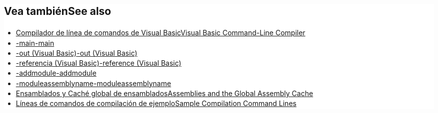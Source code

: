 ## <a name="see-also"></a><span data-ttu-id="f3f88-162">Vea también</span><span class="sxs-lookup"><span data-stu-id="f3f88-162">See also</span></span>

- [<span data-ttu-id="f3f88-163">Compilador de línea de comandos de Visual Basic</span><span class="sxs-lookup"><span data-stu-id="f3f88-163">Visual Basic Command-Line Compiler</span></span>](../../../visual-basic/reference/command-line-compiler/index.md)  
- [<span data-ttu-id="f3f88-164">-main</span><span class="sxs-lookup"><span data-stu-id="f3f88-164">-main</span></span>](../../../visual-basic/reference/command-line-compiler/main.md)  
- [<span data-ttu-id="f3f88-165">-out (Visual Basic)</span><span class="sxs-lookup"><span data-stu-id="f3f88-165">-out (Visual Basic)</span></span>](../../../visual-basic/reference/command-line-compiler/out.md)  
- [<span data-ttu-id="f3f88-166">-referencia (Visual Basic)</span><span class="sxs-lookup"><span data-stu-id="f3f88-166">-reference (Visual Basic)</span></span>](../../../visual-basic/reference/command-line-compiler/reference.md)  
- [<span data-ttu-id="f3f88-167">-addmodule</span><span class="sxs-lookup"><span data-stu-id="f3f88-167">-addmodule</span></span>](../../../visual-basic/reference/command-line-compiler/addmodule.md)  
- [<span data-ttu-id="f3f88-168">-moduleassemblyname</span><span class="sxs-lookup"><span data-stu-id="f3f88-168">-moduleassemblyname</span></span>](../../../visual-basic/reference/command-line-compiler/moduleassemblyname.md)  
- [<span data-ttu-id="f3f88-169">Ensamblados y Caché global de ensamblados</span><span class="sxs-lookup"><span data-stu-id="f3f88-169">Assemblies and the Global Assembly Cache</span></span>](../../../visual-basic/programming-guide/concepts/assemblies-gac/index.md)  
- [<span data-ttu-id="f3f88-170">Líneas de comandos de compilación de ejemplo</span><span class="sxs-lookup"><span data-stu-id="f3f88-170">Sample Compilation Command Lines</span></span>](../../../visual-basic/reference/command-line-compiler/sample-compilation-command-lines.md)
